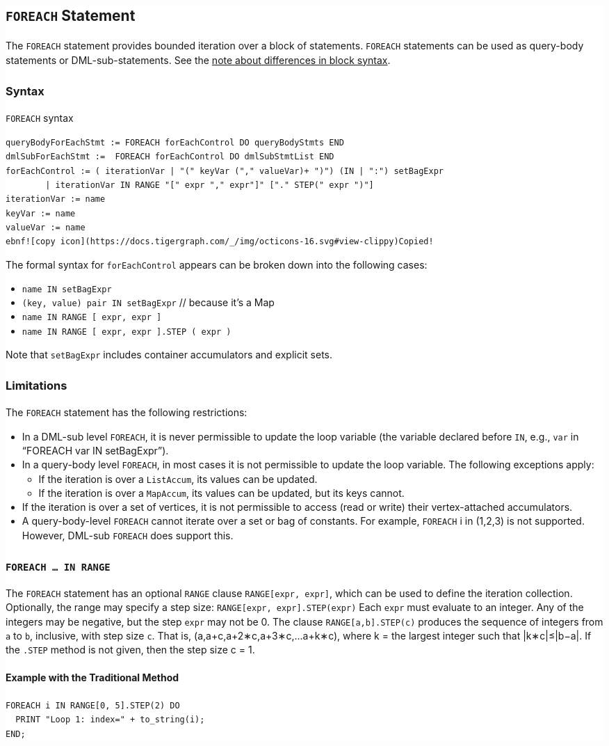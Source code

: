 ## [](https://docs.tigergraph.com/gsql-ref/4.2/querying/control-flow-statements#_foreach_statement)`FOREACH` Statement
The `FOREACH` statement provides bounded iteration over a block of statements. `FOREACH` statements can be used as query-body statements or DML-sub-statements. See the [note about differences in block syntax](https://docs.tigergraph.com/gsql-ref/4.2/querying/control-flow-statements#_differences_in_block_syntax).
### [](https://docs.tigergraph.com/gsql-ref/4.2/querying/control-flow-statements#_syntax_4)Syntax
`FOREACH` syntax
```
queryBodyForEachStmt := FOREACH forEachControl DO queryBodyStmts END
dmlSubForEachStmt :=  FOREACH forEachControl DO dmlSubStmtList END
forEachControl := ( iterationVar | "(" keyVar ("," valueVar)+ ")") (IN | ":") setBagExpr
        | iterationVar IN RANGE "[" expr "," expr"]" ["." STEP(" expr ")"]
iterationVar := name
keyVar := name
valueVar := name
ebnf![copy icon](https://docs.tigergraph.com/_/img/octicons-16.svg#view-clippy)Copied!

```

The formal syntax for `forEachControl` appears can be broken down into the following cases:
  * `name IN setBagExpr`
  * `(key, value) pair IN setBagExpr` // because it’s a Map
  * `name IN RANGE [ expr, expr ]`
  * `name IN RANGE [ expr, expr ].STEP ( expr )`


Note that `setBagExpr` includes container accumulators and explicit sets.
### [](https://docs.tigergraph.com/gsql-ref/4.2/querying/control-flow-statements#_limitations)Limitations
The `FOREACH` statement has the following restrictions:
  * In a DML-sub level `FOREACH`, it is never permissible to update the loop variable (the variable declared before `IN`, e.g., `var` in “FOREACH var IN setBagExpr”).
  * In a query-body level `FOREACH`, in most cases it is not permissible to update the loop variable. The following exceptions apply:
    * If the iteration is over a `ListAccum`, its values can be updated.
    * If the iteration is over a `MapAccum`, its values can be updated, but its keys cannot.
  * If the iteration is over a set of vertices, it is not permissible to access (read or write) their vertex-attached accumulators.
  * A query-body-level `FOREACH` cannot iterate over a set or bag of constants. For example, `FOREACH` i in (1,2,3) is not supported. However, DML-sub `FOREACH` does support this.


### [](https://docs.tigergraph.com/gsql-ref/4.2/querying/control-flow-statements#_foreach_in_range)`FOREACH …​ IN RANGE`
The `FOREACH` statement has an optional `RANGE` clause `RANGE[expr, expr]`, which can be used to define the iteration collection. Optionally, the range may specify a step size: `RANGE[expr, expr].STEP(expr)`
Each `expr` must evaluate to an integer. Any of the integers may be negative, but the step `expr` may not be 0.
The clause `RANGE[a,b].STEP(c)` produces the sequence of integers from `a` to `b`, inclusive, with step size `c`. That is, (a,a+c,a+2∗c,a+3∗c,...a+k∗c), where k = the largest integer such that |k∗c|≤|b−a|.
If the `.STEP` method is not given, then the step size c = 1.
#### [](https://docs.tigergraph.com/gsql-ref/4.2/querying/control-flow-statements#_example_with_the_traditional_method)Example with the Traditional Method
```
FOREACH i IN RANGE[0, 5].STEP(2) DO
  PRINT "Loop 1: index=" + to_string(i);
END;
```